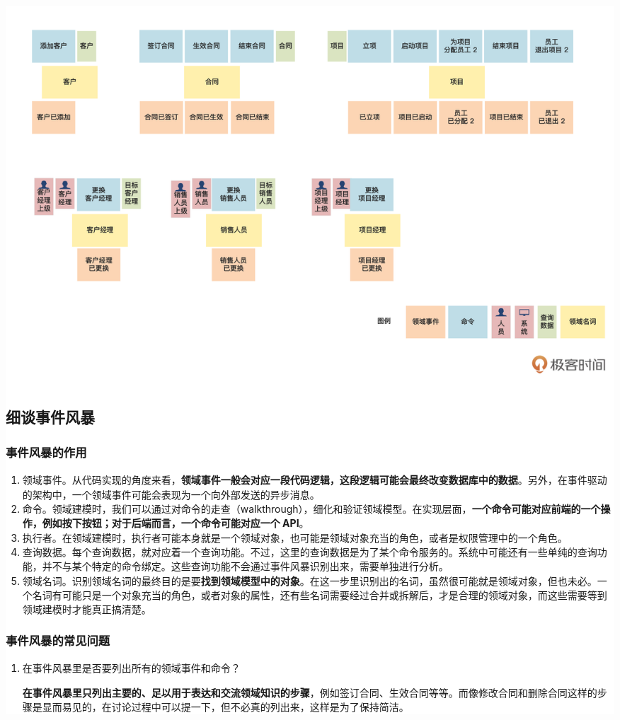 ![img](assets/%E4%BA%8B%E4%BB%B6%E9%A3%8E%E6%9A%B4/9770c0063b26fd5f7cea6c3ae91e842e.jpg)



## 细谈事件风暴

### 事件风暴的作用

1. 领域事件。从代码实现的角度来看，**领域事件一般会对应一段代码逻辑，这段逻辑可能会最终改变数据库中的数据**。另外，在事件驱动的架构中，一个领域事件可能会表现为一个向外部发送的异步消息。
2. 命令。领域建模时，我们可以通过对命令的走查（walkthrough），细化和验证领域模型。在实现层面，**一个命令可能对应前端的一个操作，例如按下按钮；对于后端而言，一个命令可能对应一个 API**。
3. 执行者。在领域建模时，执行者可能本身就是一个领域对象，也可能是领域对象充当的角色，或者是权限管理中的一个角色。
4. 查询数据。每个查询数据，就对应着一个查询功能。不过，这里的查询数据是为了某个命令服务的。系统中可能还有一些单纯的查询功能，并不与某个特定的命令绑定。这些查询功能不会通过事件风暴识别出来，需要单独进行分析。
5. 领域名词。识别领域名词的最终目的是要**找到领域模型中的对象**。在这一步里识别出的名词，虽然很可能就是领域对象，但也未必。一个名词有可能只是一个对象充当的角色，或者对象的属性，还有些名词需要经过合并或拆解后，才是合理的领域对象，而这些需要等到领域建模时才能真正搞清楚。



### 事件风暴的常见问题

1. 在事件风暴里是否要列出所有的领域事件和命令？

   **在事件风暴里只列出主要的、足以用于表达和交流领域知识的步骤**，例如签订合同、生效合同等等。而像修改合同和删除合同这样的步骤是显而易见的，在讨论过程中可以提一下，但不必真的列出来，这样是为了保持简洁。
